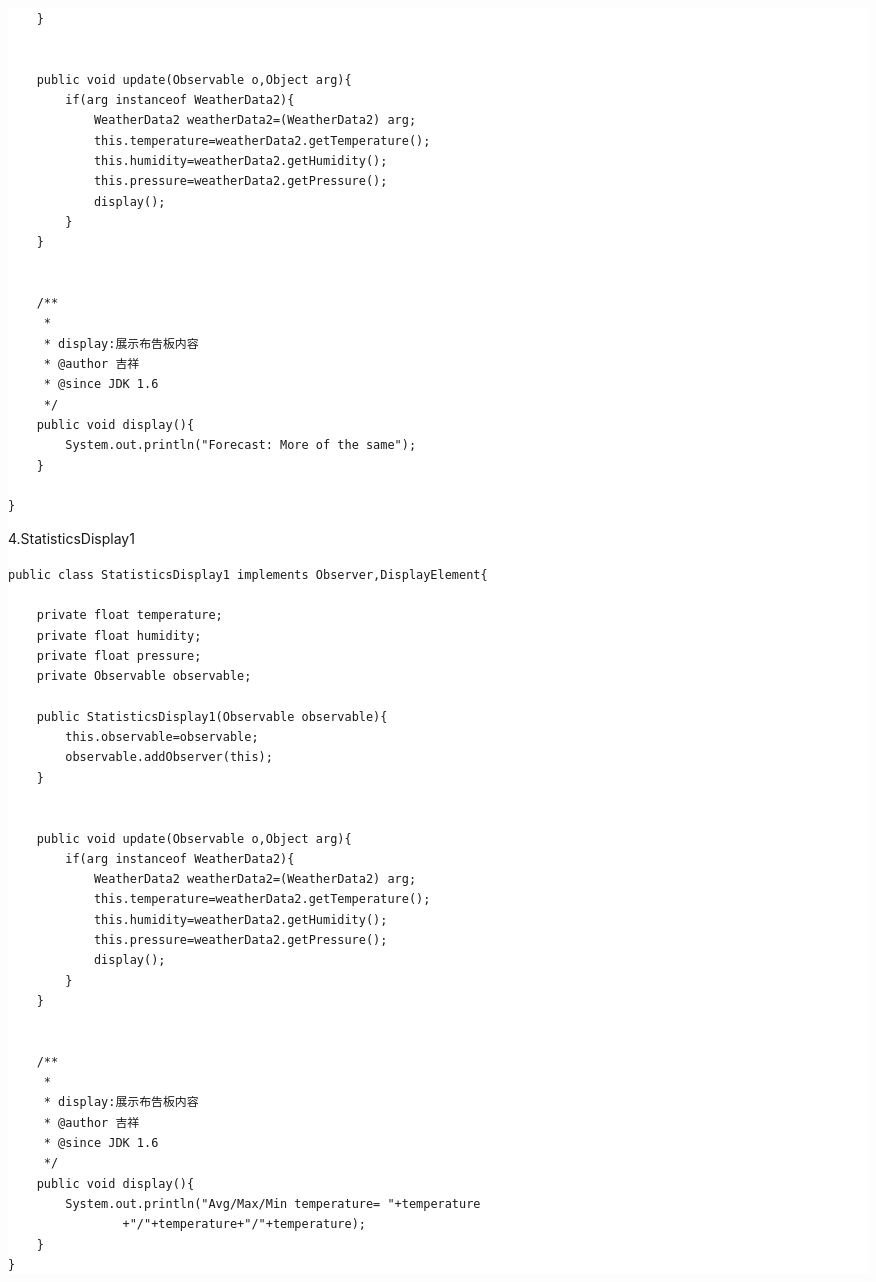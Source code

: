 ```
    }
    
   
    public void update(Observable o,Object arg){
        if(arg instanceof WeatherData2){
            WeatherData2 weatherData2=(WeatherData2) arg;
            this.temperature=weatherData2.getTemperature();
            this.humidity=weatherData2.getHumidity();
            this.pressure=weatherData2.getPressure();
            display();
        }
    }
        

    /**
     * 
     * display:展示布告板内容
     * @author 吉祥
     * @since JDK 1.6
     */
    public void display(){
        System.out.println("Forecast: More of the same");
    }

}
```
4.StatisticsDisplay1 
```
public class StatisticsDisplay1 implements Observer,DisplayElement{

    private float temperature;
    private float humidity;
    private float pressure;
    private Observable observable;
    
    public StatisticsDisplay1(Observable observable){
        this.observable=observable;
        observable.addObserver(this);
    }
    
   
    public void update(Observable o,Object arg){
        if(arg instanceof WeatherData2){
            WeatherData2 weatherData2=(WeatherData2) arg;
            this.temperature=weatherData2.getTemperature();
            this.humidity=weatherData2.getHumidity();
            this.pressure=weatherData2.getPressure();
            display();
        }
    }
        

    /**
     * 
     * display:展示布告板内容
     * @author 吉祥
     * @since JDK 1.6
     */
    public void display(){
        System.out.println("Avg/Max/Min temperature= "+temperature
                +"/"+temperature+"/"+temperature);
    }
}
```
